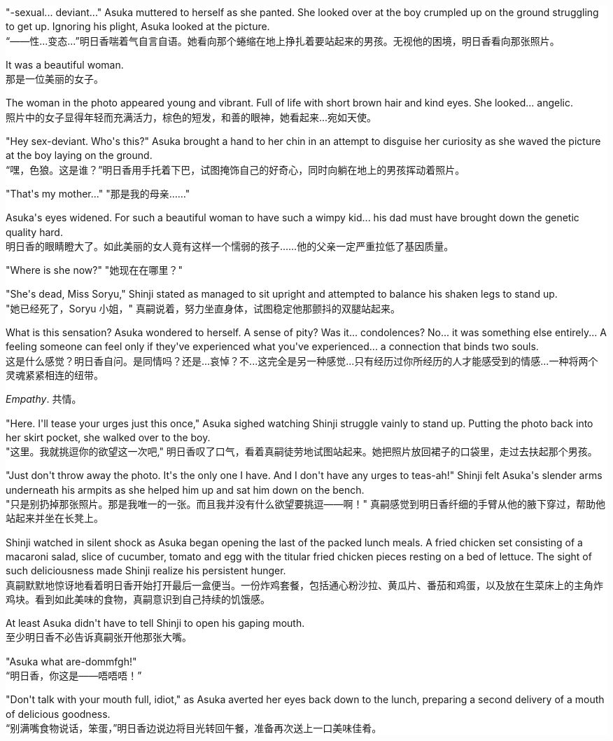 "-sexual... deviant..." Asuka muttered to herself as she panted. She looked over at the boy crumpled up on the ground struggling to get up. Ignoring his plight, Asuka looked at the picture.  
“——性...变态...”明日香喘着气自言自语。她看向那个蜷缩在地上挣扎着要站起来的男孩。无视他的困境，明日香看向那张照片。

It was a beautiful woman.  
那是一位美丽的女子。

The woman in the photo appeared young and vibrant. Full of life with short brown hair and kind eyes. She looked... angelic.  
照片中的女子显得年轻而充满活力，棕色的短发，和善的眼神，她看起来...宛如天使。

"Hey sex-deviant. Who's this?" Asuka brought a hand to her chin in an attempt to disguise her curiosity as she waved the picture at the boy laying on the ground.  
“嘿，色狼。这是谁？”明日香用手托着下巴，试图掩饰自己的好奇心，同时向躺在地上的男孩挥动着照片。

"That's my mother..." "那是我的母亲……"

Asuka's eyes widened. For such a beautiful woman to have such a wimpy kid... his dad must have brought down the genetic quality hard.  
明日香的眼睛瞪大了。如此美丽的女人竟有这样一个懦弱的孩子……他的父亲一定严重拉低了基因质量。

"Where is she now?" "她现在在哪里？"

"She's dead, Miss Soryu," Shinji stated as managed to sit upright and attempted to balance his shaken legs to stand up.  
"她已经死了，Soryu 小姐，" 真嗣说着，努力坐直身体，试图稳定他那颤抖的双腿站起来。

What is this sensation? Asuka wondered to herself. A sense of pity? Was it... condolences? No... it was something else entirely... A feeling someone can feel only if they've experienced what you've experienced... a connection that binds two souls.  
这是什么感觉？明日香自问。是同情吗？还是...哀悼？不...这完全是另一种感觉...只有经历过你所经历的人才能感受到的情感...一种将两个灵魂紧紧相连的纽带。

_Empathy_. 共情。

"Here. I'll tease your urges just this once," Asuka sighed watching Shinji struggle vainly to stand up. Putting the photo back into her skirt pocket, she walked over to the boy.  
"这里。我就挑逗你的欲望这一次吧," 明日香叹了口气，看着真嗣徒劳地试图站起来。她把照片放回裙子的口袋里，走过去扶起那个男孩。

"Just don't throw away the photo. It's the only one I have. And I don't have any urges to teas-ah!" Shinji felt Asuka's slender arms underneath his armpits as she helped him up and sat him down on the bench.  
"只是别扔掉那张照片。那是我唯一的一张。而且我并没有什么欲望要挑逗——啊！" 真嗣感觉到明日香纤细的手臂从他的腋下穿过，帮助他站起来并坐在长凳上。

Shinji watched in silent shock as Asuka began opening the last of the packed lunch meals. A fried chicken set consisting of a macaroni salad, slice of cucumber, tomato and egg with the titular fried chicken pieces resting on a bed of lettuce. The sight of such deliciousness made Shinji realize his persistent hunger.  
真嗣默默地惊讶地看着明日香开始打开最后一盒便当。一份炸鸡套餐，包括通心粉沙拉、黄瓜片、番茄和鸡蛋，以及放在生菜床上的主角炸鸡块。看到如此美味的食物，真嗣意识到自己持续的饥饿感。

At least Asuka didn't have to tell Shinji to open his gaping mouth.  
至少明日香不必告诉真嗣张开他那张大嘴。

"Asuka what are-dommfgh!"  
“明日香，你这是——唔唔唔！”

"Don't talk with your mouth full, idiot," as Asuka averted her eyes back down to the lunch, preparing a second delivery of a mouth of delicious goodness.  
“别满嘴食物说话，笨蛋，”明日香边说边将目光转回午餐，准备再次送上一口美味佳肴。
